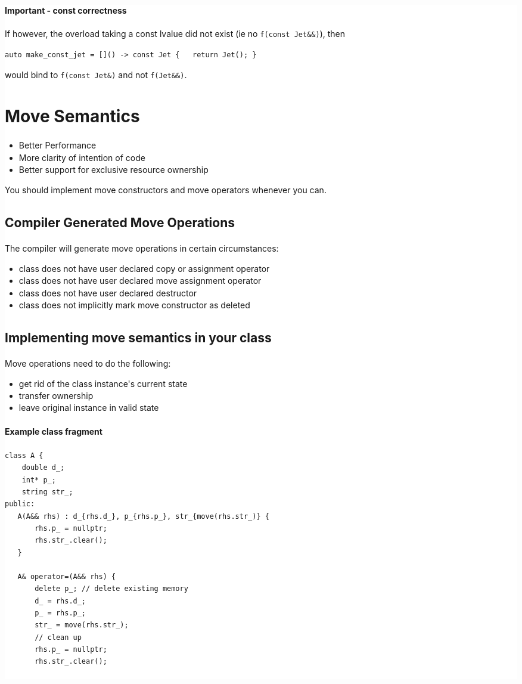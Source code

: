 #### Important - const correctness
If however, the overload taking a const lvalue did not exist (ie no `f(const Jet&&)`),
 then 

```auto make_const_jet = []() -> const Jet {   return Jet(); }``` 

would bind to `f(const Jet&)` and not `f(Jet&&)`. 

# Move Semantics

- Better Performance
- More clarity of intention of code
- Better support for exclusive resource ownership

You should implement move constructors and move operators whenever you can. 

## Compiler Generated Move Operations
The compiler will generate move operations in certain circumstances:
- class does not have user declared copy or assignment operator
- class does not have user declared move assignment operator
- class does not have user declared destructor 
- class does not implicitly mark move constructor as deleted



## Implementing move semantics in your class
Move operations need to do the following:
- get rid of the class instance's current state
- transfer ownership
- leave original instance in valid state

#### Example class fragment 

```
class A {
    double d_;
    int* p_;
    string str_;
public:
   A(A&& rhs) : d_{rhs.d_}, p_{rhs.p_}, str_{move(rhs.str_)} {
       rhs.p_ = nullptr;
       rhs.str_.clear();
   }
   
   A& operator=(A&& rhs) {
       delete p_; // delete existing memory
       d_ = rhs.d_;
       p_ = rhs.p_;
       str_ = move(rhs.str_);
       // clean up 
       rhs.p_ = nullptr;
       rhs.str_.clear();
       